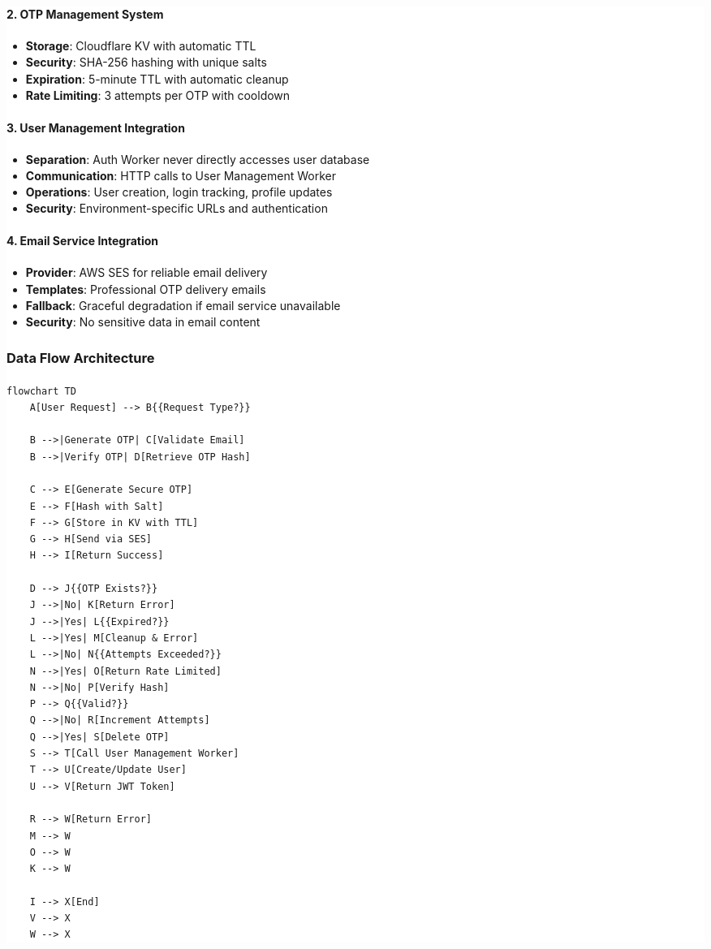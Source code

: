 #### 2. **OTP Management System**
- **Storage**: Cloudflare KV with automatic TTL
- **Security**: SHA-256 hashing with unique salts
- **Expiration**: 5-minute TTL with automatic cleanup
- **Rate Limiting**: 3 attempts per OTP with cooldown

#### 3. **User Management Integration**
- **Separation**: Auth Worker never directly accesses user database
- **Communication**: HTTP calls to User Management Worker
- **Operations**: User creation, login tracking, profile updates
- **Security**: Environment-specific URLs and authentication

#### 4. **Email Service Integration**
- **Provider**: AWS SES for reliable email delivery
- **Templates**: Professional OTP delivery emails
- **Fallback**: Graceful degradation if email service unavailable
- **Security**: No sensitive data in email content

### Data Flow Architecture

```mermaid
flowchart TD
    A[User Request] --> B{{Request Type?}}
    
    B -->|Generate OTP| C[Validate Email]
    B -->|Verify OTP| D[Retrieve OTP Hash]
    
    C --> E[Generate Secure OTP]
    E --> F[Hash with Salt]
    F --> G[Store in KV with TTL]
    G --> H[Send via SES]
    H --> I[Return Success]
    
    D --> J{{OTP Exists?}}
    J -->|No| K[Return Error]
    J -->|Yes| L{{Expired?}}
    L -->|Yes| M[Cleanup & Error]
    L -->|No| N{{Attempts Exceeded?}}
    N -->|Yes| O[Return Rate Limited]
    N -->|No| P[Verify Hash]
    P --> Q{{Valid?}}
    Q -->|No| R[Increment Attempts]
    Q -->|Yes| S[Delete OTP]
    S --> T[Call User Management Worker]
    T --> U[Create/Update User]
    U --> V[Return JWT Token]
    
    R --> W[Return Error]
    M --> W
    O --> W
    K --> W
    
    I --> X[End]
    V --> X
    W --> X
```
